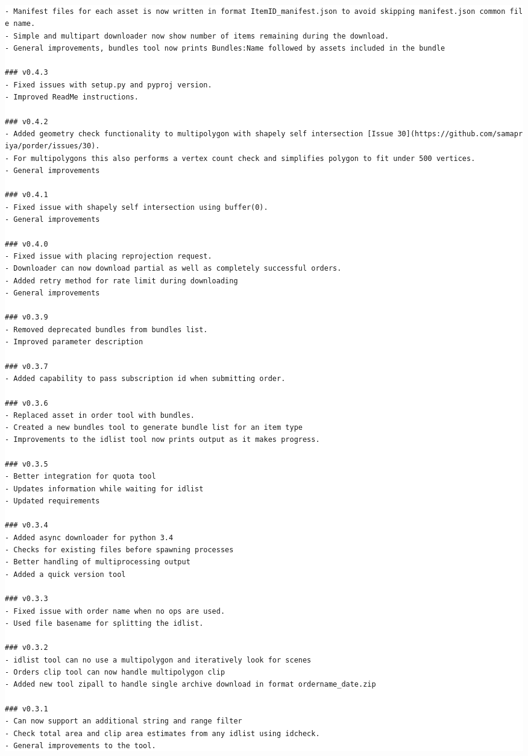 ```
- Manifest files for each asset is now written in format ItemID_manifest.json to avoid skipping manifest.json common file name.
- Simple and multipart downloader now show number of items remaining during the download.
- General improvements, bundles tool now prints Bundles:Name followed by assets included in the bundle

### v0.4.3
- Fixed issues with setup.py and pyproj version.
- Improved ReadMe instructions.

### v0.4.2
- Added geometry check functionality to multipolygon with shapely self intersection [Issue 30](https://github.com/samapriya/porder/issues/30).
- For multipolygons this also performs a vertex count check and simplifies polygon to fit under 500 vertices.
- General improvements

### v0.4.1
- Fixed issue with shapely self intersection using buffer(0).
- General improvements

### v0.4.0
- Fixed issue with placing reprojection request.
- Downloader can now download partial as well as completely successful orders.
- Added retry method for rate limit during downloading
- General improvements

### v0.3.9
- Removed deprecated bundles from bundles list.
- Improved parameter description

### v0.3.7
- Added capability to pass subscription id when submitting order.

### v0.3.6
- Replaced asset in order tool with bundles.
- Created a new bundles tool to generate bundle list for an item type
- Improvements to the idlist tool now prints output as it makes progress.

### v0.3.5
- Better integration for quota tool
- Updates information while waiting for idlist
- Updated requirements

### v0.3.4
- Added async downloader for python 3.4
- Checks for existing files before spawning processes
- Better handling of multiprocessing output
- Added a quick version tool

### v0.3.3
- Fixed issue with order name when no ops are used.
- Used file basename for splitting the idlist.

### v0.3.2
- idlist tool can no use a multipolygon and iteratively look for scenes
- Orders clip tool can now handle multipolygon clip
- Added new tool zipall to handle single archive download in format ordername_date.zip

### v0.3.1
- Can now support an additional string and range filter
- Check total area and clip area estimates from any idlist using idcheck.
- General improvements to the tool.
```